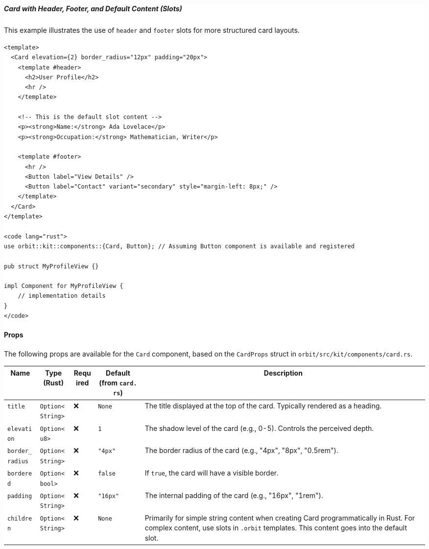 ##### Card with Header, Footer, and Default Content (Slots)

This example illustrates the use of `header` and `footer` slots for more structured card layouts.

```orbit
<template>
  <Card elevation={2} border_radius="12px" padding="20px">
    <template #header>
      <h2>User Profile</h2>
      <hr />
    </template>

    <!-- This is the default slot content -->
    <p><strong>Name:</strong> Ada Lovelace</p>
    <p><strong>Occupation:</strong> Mathematician, Writer</p>
    
    <template #footer>
      <hr />
      <Button label="View Details" />
      <Button label="Contact" variant="secondary" style="margin-left: 8px;" />
    </template>
  </Card>
</template>

<code lang="rust">
use orbit::kit::components::{Card, Button}; // Assuming Button component is available and registered

pub struct MyProfileView {}

impl Component for MyProfileView {
    // implementation details
}
</code>
```

#### Props

The following props are available for the `Card` component, based on the `CardProps` struct in `orbit/src/kit/components/card.rs`.

| Name            | Type (Rust)    | Required | Default (from `card.rs`) | Description                                                                 |
|-----------------|----------------|----------|--------------------------|-----------------------------------------------------------------------------|
| `title`         | `Option<String>` | ❌        | `None`                   | The title displayed at the top of the card. Typically rendered as a heading. |
| `elevation`     | `Option<u8>`   | ❌        | `1`                      | The shadow level of the card (e.g., 0-5). Controls the perceived depth.     |
| `border_radius` | `Option<String>` | ❌        | `"4px"`                  | The border radius of the card (e.g., "4px", "8px", "0.5rem").               |
| `bordered`      | `Option<bool>` | ❌        | `false`                  | If `true`, the card will have a visible border.                             |
| `padding`       | `Option<String>` | ❌        | `"16px"`                 | The internal padding of the card (e.g., "16px", "1rem").                    |
| `children`      | `Option<String>` | ❌        | `None`                   | Primarily for simple string content when creating Card programmatically in Rust. For complex content, use slots in `.orbit` templates. This content goes into the default slot. |
